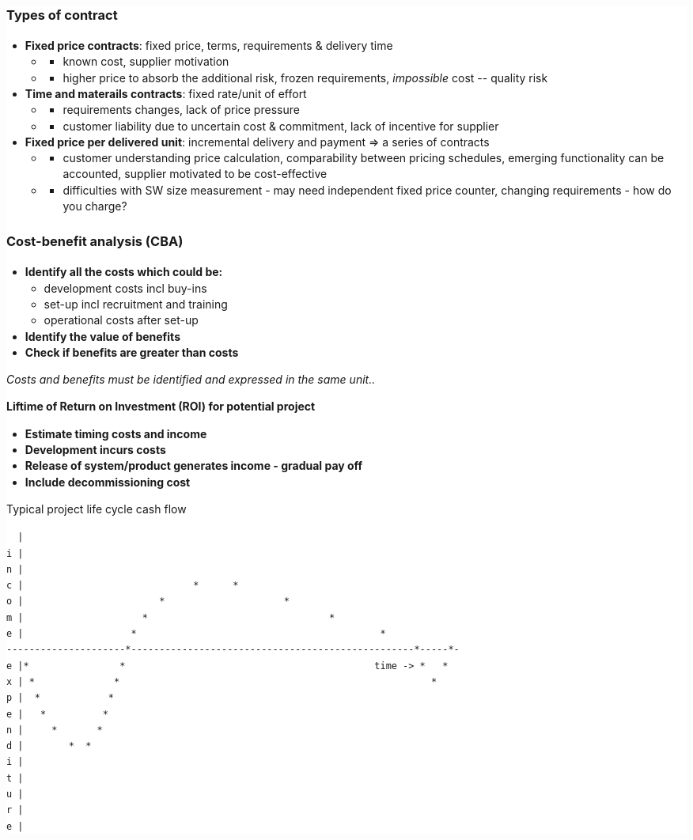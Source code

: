 ### Types of contract
* **Fixed price contracts**: fixed price, terms, requirements & delivery time
  - + known cost, supplier motivation
  - - higher price to absorb the additional risk, frozen requirements,
  *impossible* cost -- quality risk
* **Time and materails contracts**: fixed rate/unit of effort
  - + requirements changes, lack of price pressure
  - - customer liability due to uncertain cost & commitment, lack of incentive
      for supplier
* **Fixed price per delivered unit**: incremental delivery and payment => a
    series of contracts
  - + customer understanding price calculation, comparability between pricing
      schedules, emerging functionality can be accounted, supplier motivated to
      be cost-effective
  - - difficulties with SW size measurement - may need independent fixed price
      counter, changing requirements - how do you charge?

### Cost-benefit analysis (CBA) 

* **Identify all the costs which could be:**
  - development costs incl buy-ins
  - set-up incl recruitment and training
  - operational costs after set-up
* **Identify the value of benefits**
* **Check if benefits are greater than costs**

*Costs and benefits must be identified and expressed in the same unit..*

**Liftime of Return on Investment (ROI) for potential project**

* **Estimate timing costs and income**
* **Development incurs costs**
* **Release of system/product generates income - gradual pay off**
* **Include decommissioning cost**

Typical project life cycle cash flow
```
  |
i |
n |
c |                              *      *
o |                        *                     *
m |                     *                                *
e |                   *                                           *
---------------------*--------------------------------------------------*-----*-
e |*                *                                            time -> *   *
x | *              *                                                       *
p |  *            *
e |   *          *
n |     *       *
d |        *  *
i |
t |
u |
r |
e |
```
